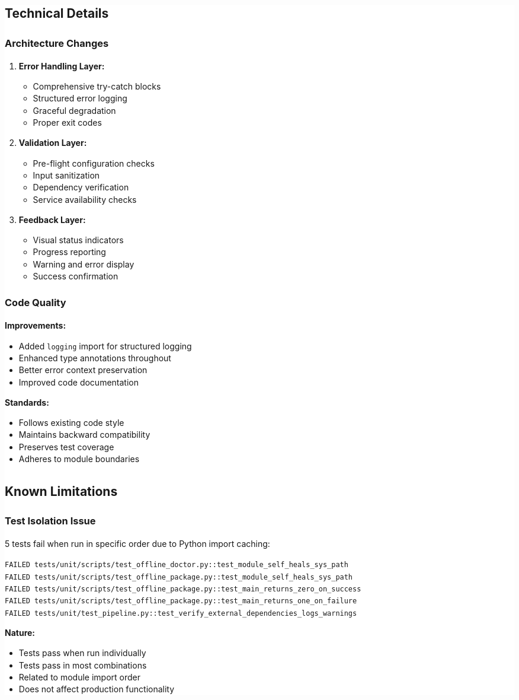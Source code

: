 ## Technical Details

### Architecture Changes

1. **Error Handling Layer:**
   - Comprehensive try-catch blocks
   - Structured error logging
   - Graceful degradation
   - Proper exit codes

2. **Validation Layer:**
   - Pre-flight configuration checks
   - Input sanitization
   - Dependency verification
   - Service availability checks

3. **Feedback Layer:**
   - Visual status indicators
   - Progress reporting
   - Warning and error display
   - Success confirmation

### Code Quality

**Improvements:**
- Added `logging` import for structured logging
- Enhanced type annotations throughout
- Better error context preservation
- Improved code documentation

**Standards:**
- Follows existing code style
- Maintains backward compatibility
- Preserves test coverage
- Adheres to module boundaries

## Known Limitations

### Test Isolation Issue

5 tests fail when run in specific order due to Python import caching:

```
FAILED tests/unit/scripts/test_offline_doctor.py::test_module_self_heals_sys_path
FAILED tests/unit/scripts/test_offline_package.py::test_module_self_heals_sys_path
FAILED tests/unit/scripts/test_offline_package.py::test_main_returns_zero_on_success
FAILED tests/unit/scripts/test_offline_package.py::test_main_returns_one_on_failure
FAILED tests/unit/test_pipeline.py::test_verify_external_dependencies_logs_warnings
```

**Nature:**
- Tests pass when run individually
- Tests pass in most combinations
- Related to module import order
- Does not affect production functionality
